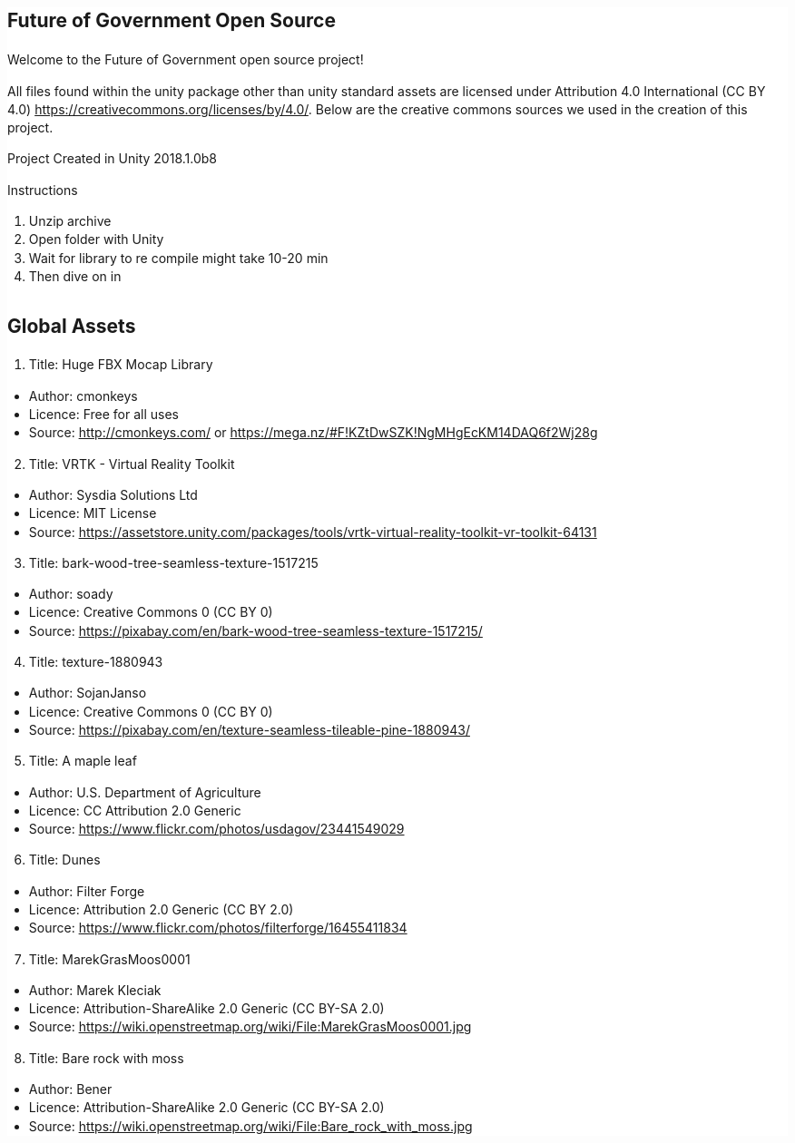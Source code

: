 ﻿## Future of Government Open Source

Welcome to the Future of Government open source project!


All files found within the unity package other than unity standard assets are licensed under Attribution 4.0 International (CC BY 4.0) https://creativecommons.org/licenses/by/4.0/. Below are the creative commons sources we used in the creation of this project.


Project Created in Unity 2018.1.0b8

Instructions
 1. Unzip archive
 2. Open folder with Unity
 3. Wait for library to re compile might take 10-20 min
 4. Then dive on in

## Global Assets
 1. Title: Huge FBX Mocap Library
 * Author: cmonkeys
 * Licence: Free for all uses
 * Source: http://cmonkeys.com/ or https://mega.nz/#F!KZtDwSZK!NgMHgEcKM14DAQ6f2Wj28g

2. Title: VRTK - Virtual Reality Toolkit
 * Author: Sysdia Solutions Ltd
 * Licence: MIT License
 * Source: https://assetstore.unity.com/packages/tools/vrtk-virtual-reality-toolkit-vr-toolkit-64131

3. Title: bark-wood-tree-seamless-texture-1517215
 * Author: soady
 * Licence: Creative Commons 0 (CC BY 0)
 * Source: https://pixabay.com/en/bark-wood-tree-seamless-texture-1517215/

4. Title: texture-1880943
 * Author: SojanJanso
 * Licence: Creative Commons 0 (CC BY 0)
 * Source: https://pixabay.com/en/texture-seamless-tileable-pine-1880943/

5. Title: A maple leaf
 * Author: U.S. Department of Agriculture
 * Licence: CC Attribution 2.0 Generic
 * Source:  https://www.flickr.com/photos/usdagov/23441549029

6. Title: Dunes
 * Author: Filter Forge
 * Licence: Attribution 2.0 Generic (CC BY 2.0)
 * Source: https://www.flickr.com/photos/filterforge/16455411834

7. Title: MarekGrasMoos0001
 * Author: Marek Kleciak
 * Licence: Attribution-ShareAlike 2.0 Generic (CC BY-SA 2.0)
 * Source: https://wiki.openstreetmap.org/wiki/File:MarekGrasMoos0001.jpg
8. Title: Bare rock with moss
 * Author: Bener
 * Licence: Attribution-ShareAlike 2.0 Generic (CC BY-SA 2.0)
 * Source: https://wiki.openstreetmap.org/wiki/File:Bare_rock_with_moss.jpg
